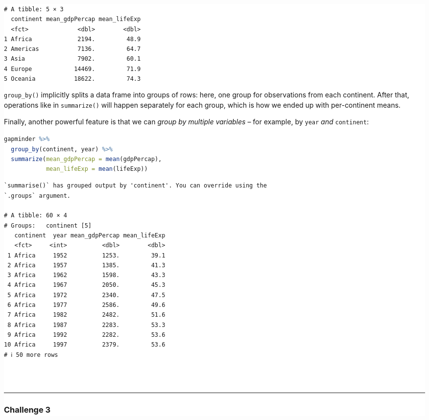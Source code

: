     # A tibble: 5 × 3
      continent mean_gdpPercap mean_lifeExp
      <fct>              <dbl>        <dbl>
    1 Africa             2194.         48.9
    2 Americas           7136.         64.7
    3 Asia               7902.         60.1
    4 Europe            14469.         71.9
    5 Oceania           18622.         74.3

`group_by()` implicitly splits a data frame into groups of rows: here,
one group for observations from each continent. After that, operations
like in `summarize()` will happen separately for each group, which is
how we ended up with per-continent means.

Finally, another powerful feature is that we can *group by multiple
variables* – for example, by `year` *and* `continent`:

``` r
gapminder %>%
  group_by(continent, year) %>%
  summarize(mean_gdpPercap = mean(gdpPercap),
            mean_lifeExp = mean(lifeExp))
```

    `summarise()` has grouped output by 'continent'. You can override using the
    `.groups` argument.

    # A tibble: 60 × 4
    # Groups:   continent [5]
       continent  year mean_gdpPercap mean_lifeExp
       <fct>     <int>          <dbl>        <dbl>
     1 Africa     1952          1253.         39.1
     2 Africa     1957          1385.         41.3
     3 Africa     1962          1598.         43.3
     4 Africa     1967          2050.         45.3
     5 Africa     1972          2340.         47.5
     6 Africa     1977          2586.         49.6
     7 Africa     1982          2482.         51.6
     8 Africa     1987          2283.         53.3
     9 Africa     1992          2282.         53.6
    10 Africa     1997          2379.         53.6
    # ℹ 50 more rows

<br> <br>

------------------------------------------------------------------------

### Challenge 3
